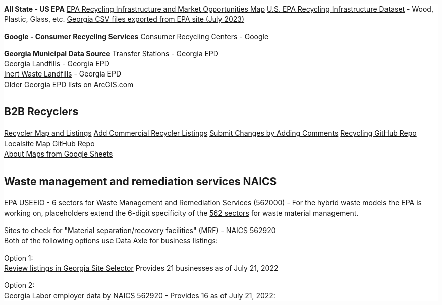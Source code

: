 **All State - US EPA**
<a href="https://www.epa.gov/circulareconomy/recycling-infrastructure-and-market-opportunities-map">EPA Recycling Infrastructure and Market Opportunities Map</a>
<a href="https://epa.maps.arcgis.com/home/item.html?id=b738c9f0ece146a59e0fb22446189f52">U.S. EPA Recycling Infrastructure Dataset</a> - Wood, Plastic, Glass, etc.
<a href="epa">Georgia CSV files exported from EPA site (July 2023)</a>

**Google - Consumer Recycling Services**
<a href="https://www.google.com/search?q=Recycling+near+me" target="_parent">Consumer Recycling Centers - Google</a>

**Georgia Municipal Data Source**
[Transfer Stations](https://epd.georgia.gov/about-us/land-protection-branch/solid-waste/permitted-solid-waste-facilities) - Georgia EPD  
[Georgia Landfills](https://epd.georgia.gov/about-us/land-protection-branch/solid-waste/permitted-solid-waste-facilities) - Georgia EPD  
[Inert Waste Landfills](https://epd.georgia.gov/about-us/land-protection-branch/solid-waste/permitted-solid-waste-facilities) - Georgia EPD  
<a href="https://epd.georgia.gov/" target="epd">Older Georgia EPD</a> lists on <a href="https://arcg.is/225L0zO" target="processors">ArcGIS.com</a>




## B2B Recyclers

<a href="https://map.georgia.org/localsite/map/#show=recyclers&state=GA" target="_parent">Recycler Map and Listings</a> <span class="local" style="display:none">- <a href="https://map.georgia.org/localsite/map/#show=recyclers&state=GA" target="_parent">view on localhost</a></span>
<a href="https://map.georgia.org/recycling/" target="_parent" style="white-space: nowrap;">Add Commercial Recycler Listings</a> 
<a href="https://docs.google.com/spreadsheets/d/1YmfBPEFpfmaKmxcnxijPU8-esVkhaVBE1wLZqPNOKtY/edit?usp=sharing" target="google-recycling">Submit Changes by Adding Comments</a>
<a href="https://github.com/georgiamap/recycling/" target="_parent">Recycling GitHub Repo</a>  
<a href="https://github.com/modelearth/localsite/" target="_parent">Localsite Map GitHub Repo</a>  
<a href="../../neighborhood/" target="_parent">About Maps from Google Sheets</a>  

## Waste management and remediation services NAICS

[EPA USEEIO - 6 sectors for Waste Management and Remediation Services (562000)](https://www.nature.com/articles/s41597-022-01293-7/tables/7) - For the hybrid waste models the EPA is working on, placeholders extend the 6-digit specificity of the [562 sectors](https://www.census.gov/naics/) for waste material management.


Sites to check for "Material separation/recovery facilities" (MRF) - NAICS 562920  
Both of the following options use Data Axle for business listings:  

Option 1:  
[Review listings in Georgia Site Selector](https://properties.zoomprospector.com/statega/community/State-of-Georgia-GA/r1025/business/MRF/562920?filters[codeList]=562920&industrySelected=562920&lat=32.708429812871685&lng=-83.22300875984828&zoom=7)
Provides 21 businesses as of July 21, 2022

Option 2:  
Georgia Labor employer data by NAICS 562920 - Provides 16 as of July 21, 2022:
